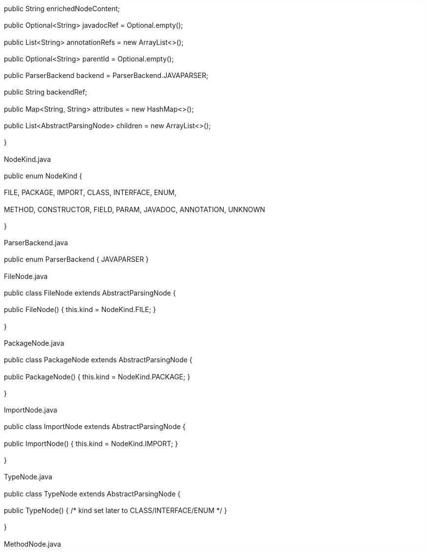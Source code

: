 public String enrichedNodeContent;

public Optional\<String\> javadocRef = Optional.empty();

public List\<String\> annotationRefs = new ArrayList\<\>();

public Optional\<String\> parentId = Optional.empty();

public ParserBackend backend = ParserBackend.JAVAPARSER;

public String backendRef;

public Map\<String, String\> attributes = new HashMap\<\>();

public List\<AbstractParsingNode\> children = new ArrayList\<\>();

}

NodeKind.java

public enum NodeKind {

FILE, PACKAGE, IMPORT, CLASS, INTERFACE, ENUM,

METHOD, CONSTRUCTOR, FIELD, PARAM, JAVADOC, ANNOTATION, UNKNOWN

}

ParserBackend.java

public enum ParserBackend { JAVAPARSER }

FileNode.java

public class FileNode extends AbstractParsingNode {

public FileNode() { this.kind = NodeKind.FILE; }

}

PackageNode.java

public class PackageNode extends AbstractParsingNode {

public PackageNode() { this.kind = NodeKind.PACKAGE; }

}

ImportNode.java

public class ImportNode extends AbstractParsingNode {

public ImportNode() { this.kind = NodeKind.IMPORT; }

}

TypeNode.java

public class TypeNode extends AbstractParsingNode {

public TypeNode() { /\* kind set later to CLASS/INTERFACE/ENUM \*/ }

}

MethodNode.java
